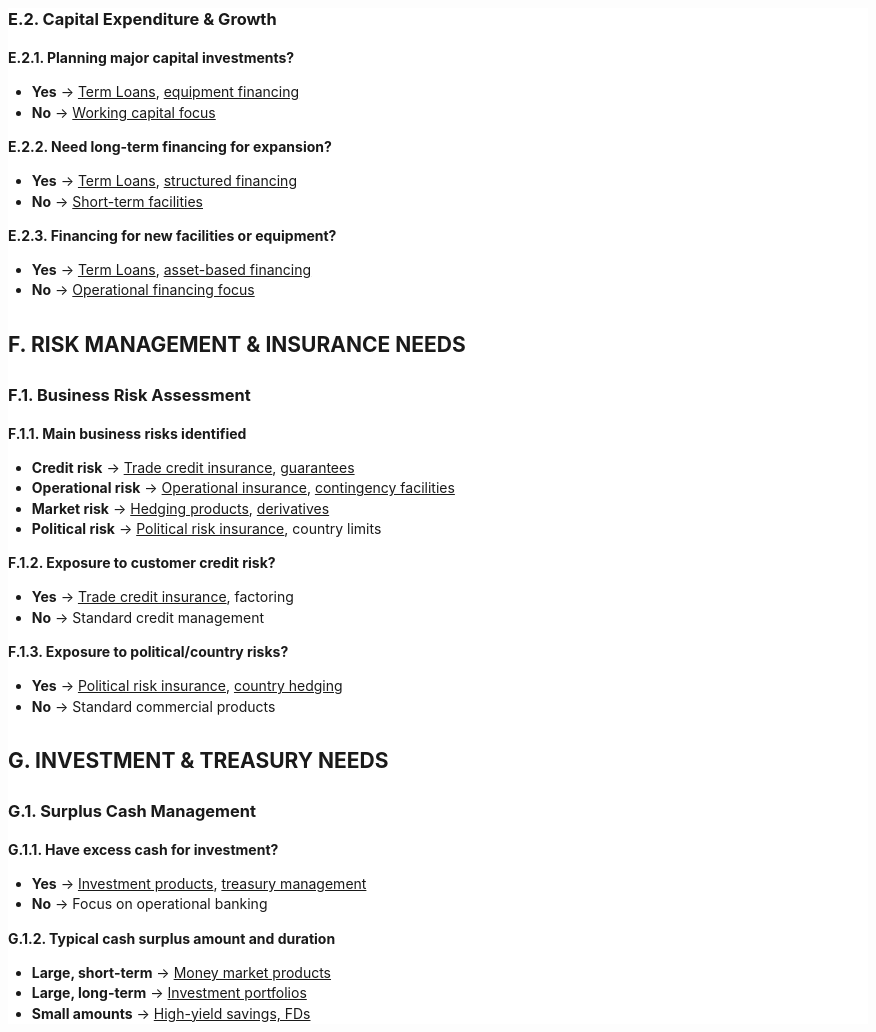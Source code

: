 ### **E.2. Capital Expenditure & Growth**

**E.2.1. Planning major capital investments?**
- **Yes** → [Term Loans](products/loans.md#1-term-loans), [equipment financing](products/loans.md#1-term-loans)
- **No** → [Working capital focus](products/loans.md#2-revolving-credit)

**E.2.2. Need long-term financing for expansion?**
- **Yes** → [Term Loans](products/loans.md#1-term-loans), [structured financing](products/trade_finance_products.md)
- **No** → [Short-term facilities](products/loans.md#2-revolving-credit)

**E.2.3. Financing for new facilities or equipment?**
- **Yes** → [Term Loans](products/loans.md#1-term-loans), [asset-based financing](products/loans.md#1-term-loans)
- **No** → [Operational financing focus](products/loans.md#2-revolving-credit)

## **F. RISK MANAGEMENT & INSURANCE NEEDS**

### **F.1. Business Risk Assessment**

**F.1.1. Main business risks identified**
- **Credit risk** → [Trade credit insurance](products/insurance.md), [guarantees](products/trade_finance_products.md#12-shipping-guarantee-issuance)
- **Operational risk** → [Operational insurance](products/insurance.md), [contingency facilities](products/loans.md#2-revolving-credit)
- **Market risk** → [Hedging products](products/global_markets.md#5-fx-forward-contract---bank-buys), [derivatives](products/global_markets.md#9-interest-rate-swap)
- **Political risk** → [Political risk insurance](products/insurance.md), country limits

**F.1.2. Exposure to customer credit risk?**
- **Yes** → [Trade credit insurance](products/insurance.md), factoring
- **No** → Standard credit management

**F.1.3. Exposure to political/country risks?**
- **Yes** → [Political risk insurance](products/insurance.md), [country hedging](products/trade_finance_products.md#17-letter-of-credit-confirmation)
- **No** → Standard commercial products

## **G. INVESTMENT & TREASURY NEEDS**

### **G.1. Surplus Cash Management**

**G.1.1. Have excess cash for investment?**
- **Yes** → [Investment products](products/investments.md), [treasury management](products/cash_management.md#6-liquidity-management-services)
- **No** → Focus on operational banking

**G.1.2. Typical cash surplus amount and duration**
- **Large, short-term** → [Money market products](products/investments.md)
- **Large, long-term** → [Investment portfolios](products/investments.md)
- **Small amounts** → [High-yield savings, FDs](products/investments.md)
